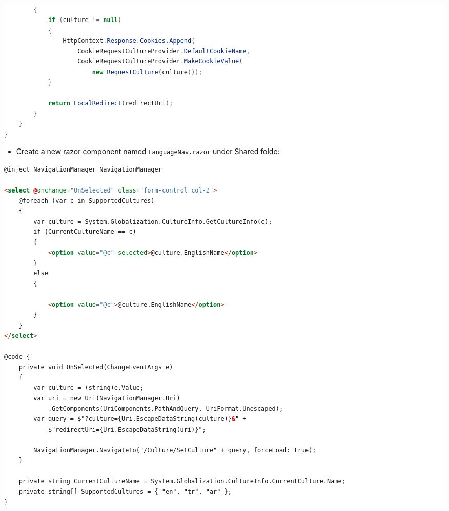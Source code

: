 ````csharp
        {
            if (culture != null)
            {
                HttpContext.Response.Cookies.Append(
                    CookieRequestCultureProvider.DefaultCookieName,
                    CookieRequestCultureProvider.MakeCookieValue(
                        new RequestCulture(culture)));
            }

            return LocalRedirect(redirectUri);
        }
    }
}
````
* Create a new razor component named `LanguageNav.razor` under Shared folde:
````html
@inject NavigationManager NavigationManager

<select @onchange="OnSelected" class="form-control col-2">
    @foreach (var c in SupportedCultures)
    {
        var culture = System.Globalization.CultureInfo.GetCultureInfo(c);
        if (CurrentCultureName == c)
        {
            <option value="@c" selected>@culture.EnglishName</option>
        }
        else
        {

            <option value="@c">@culture.EnglishName</option>
        }
    }
</select>

@code {
    private void OnSelected(ChangeEventArgs e)
    {
        var culture = (string)e.Value;
        var uri = new Uri(NavigationManager.Uri)
            .GetComponents(UriComponents.PathAndQuery, UriFormat.Unescaped);
        var query = $"?culture={Uri.EscapeDataString(culture)}&" +
            $"redirectUri={Uri.EscapeDataString(uri)}";

        NavigationManager.NavigateTo("/Culture/SetCulture" + query, forceLoad: true);
    }

    private string CurrentCultureName = System.Globalization.CultureInfo.CurrentCulture.Name;
    private string[] SupportedCultures = { "en", "tr", "ar" };
}
````
